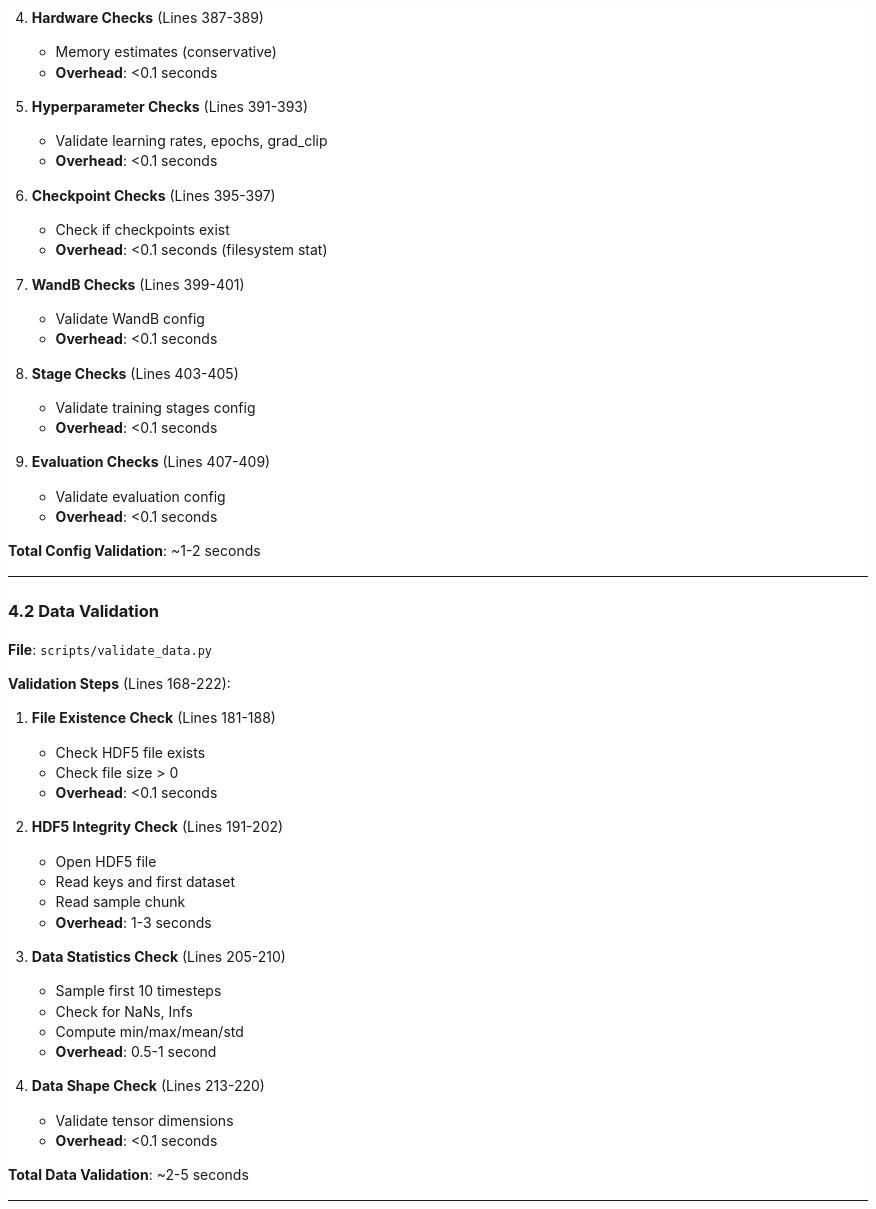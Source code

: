 4. **Hardware Checks** (Lines 387-389)
   - Memory estimates (conservative)
   - **Overhead**: <0.1 seconds

5. **Hyperparameter Checks** (Lines 391-393)
   - Validate learning rates, epochs, grad_clip
   - **Overhead**: <0.1 seconds

6. **Checkpoint Checks** (Lines 395-397)
   - Check if checkpoints exist
   - **Overhead**: <0.1 seconds (filesystem stat)

7. **WandB Checks** (Lines 399-401)
   - Validate WandB config
   - **Overhead**: <0.1 seconds

8. **Stage Checks** (Lines 403-405)
   - Validate training stages config
   - **Overhead**: <0.1 seconds

9. **Evaluation Checks** (Lines 407-409)
   - Validate evaluation config
   - **Overhead**: <0.1 seconds

**Total Config Validation**: ~1-2 seconds

---

### 4.2 Data Validation

**File**: `scripts/validate_data.py`

**Validation Steps** (Lines 168-222):

1. **File Existence Check** (Lines 181-188)
   - Check HDF5 file exists
   - Check file size > 0
   - **Overhead**: <0.1 seconds

2. **HDF5 Integrity Check** (Lines 191-202)
   - Open HDF5 file
   - Read keys and first dataset
   - Read sample chunk
   - **Overhead**: 1-3 seconds

3. **Data Statistics Check** (Lines 205-210)
   - Sample first 10 timesteps
   - Check for NaNs, Infs
   - Compute min/max/mean/std
   - **Overhead**: 0.5-1 second

4. **Data Shape Check** (Lines 213-220)
   - Validate tensor dimensions
   - **Overhead**: <0.1 seconds

**Total Data Validation**: ~2-5 seconds

---